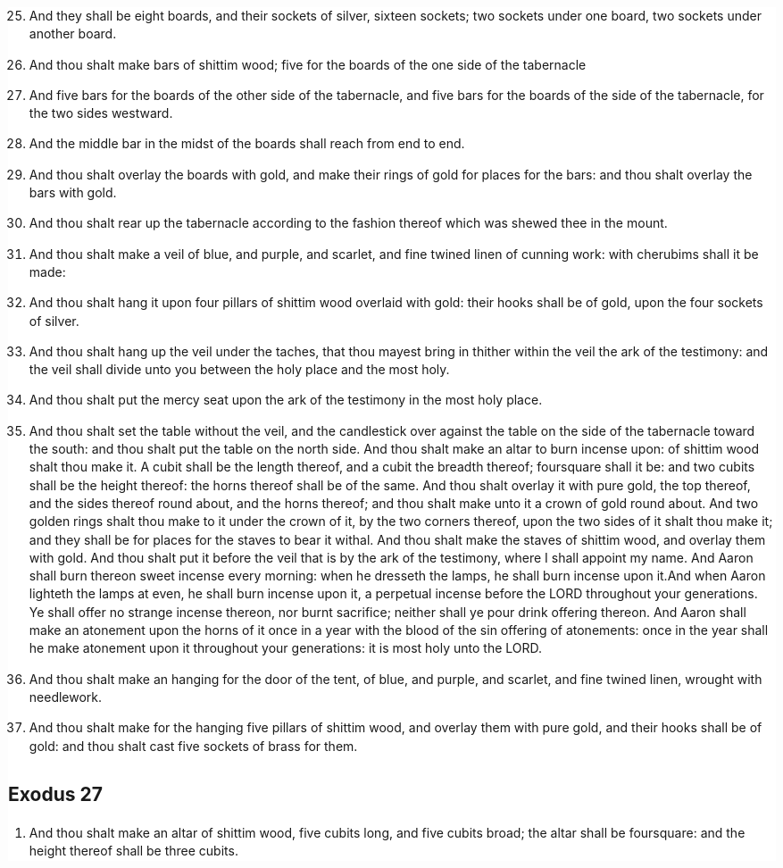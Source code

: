 25. And they shall be eight boards, and their sockets of silver, sixteen sockets; two sockets under one board, two sockets under another board.

26. And thou shalt make bars of shittim wood; five for the boards of the one side of the tabernacle

27. And five bars for the boards of the other side of the tabernacle, and five bars for the boards of the side of the tabernacle, for the two sides westward.

28. And the middle bar in the midst of the boards shall reach from end to end.

29. And thou shalt overlay the boards with gold, and make their rings of gold for places for the bars: and thou shalt overlay the bars with gold.

30. And thou shalt rear up the tabernacle according to the fashion thereof which was shewed thee in the mount.

31. And thou shalt make a veil of blue, and purple, and scarlet, and fine twined linen of cunning work: with cherubims shall it be made:

32. And thou shalt hang it upon four pillars of shittim wood overlaid with gold: their hooks shall be of gold, upon the four sockets of silver.

33. And thou shalt hang up the veil under the taches, that thou mayest bring in thither within the veil the ark of the testimony: and the veil shall divide unto you between the holy place and the most holy.

34. And thou shalt put the mercy seat upon the ark of the testimony in the most holy place.

35. And thou shalt set the table without the veil, and the candlestick over against the table on the side of the tabernacle toward the south: and thou shalt put the table on the north side. And thou shalt make an altar to burn incense upon: of shittim wood shalt thou make it. A cubit shall be the length thereof, and a cubit the breadth thereof; foursquare shall it be: and two cubits shall be the height thereof: the horns thereof shall be of the same. And thou shalt overlay it with pure gold, the top thereof, and the sides thereof round about, and the horns thereof; and thou shalt make unto it a crown of gold round about. And two golden rings shalt thou make to it under the crown of it, by the two corners thereof, upon the two sides of it shalt thou make it; and they shall be for places for the staves to bear it withal. And thou shalt make the staves of shittim wood, and overlay them with gold. And thou shalt put it before the veil that is by the ark of the testimony, where I shall appoint my name. And Aaron shall burn thereon sweet incense every morning: when he dresseth the lamps, he shall burn incense upon it.And when Aaron lighteth the lamps at even, he shall burn incense upon it, a perpetual incense before the LORD throughout your generations. Ye shall offer no strange incense thereon, nor burnt sacrifice; neither shall ye pour drink offering thereon. And Aaron shall make an atonement upon the horns of it once in a year with the blood of the sin offering of atonements: once in the year shall he make atonement upon it throughout your generations: it is most holy unto the LORD.

36. And thou shalt make an hanging for the door of the tent, of blue, and purple, and scarlet, and fine twined linen, wrought with needlework.

37. And thou shalt make for the hanging five pillars of shittim wood, and overlay them with pure gold, and their hooks shall be of gold: and thou shalt cast five sockets of brass for them.  

## Exodus 27

1. And thou shalt make an altar of shittim wood, five cubits long, and five cubits broad; the altar shall be foursquare: and the height thereof shall be three cubits.
